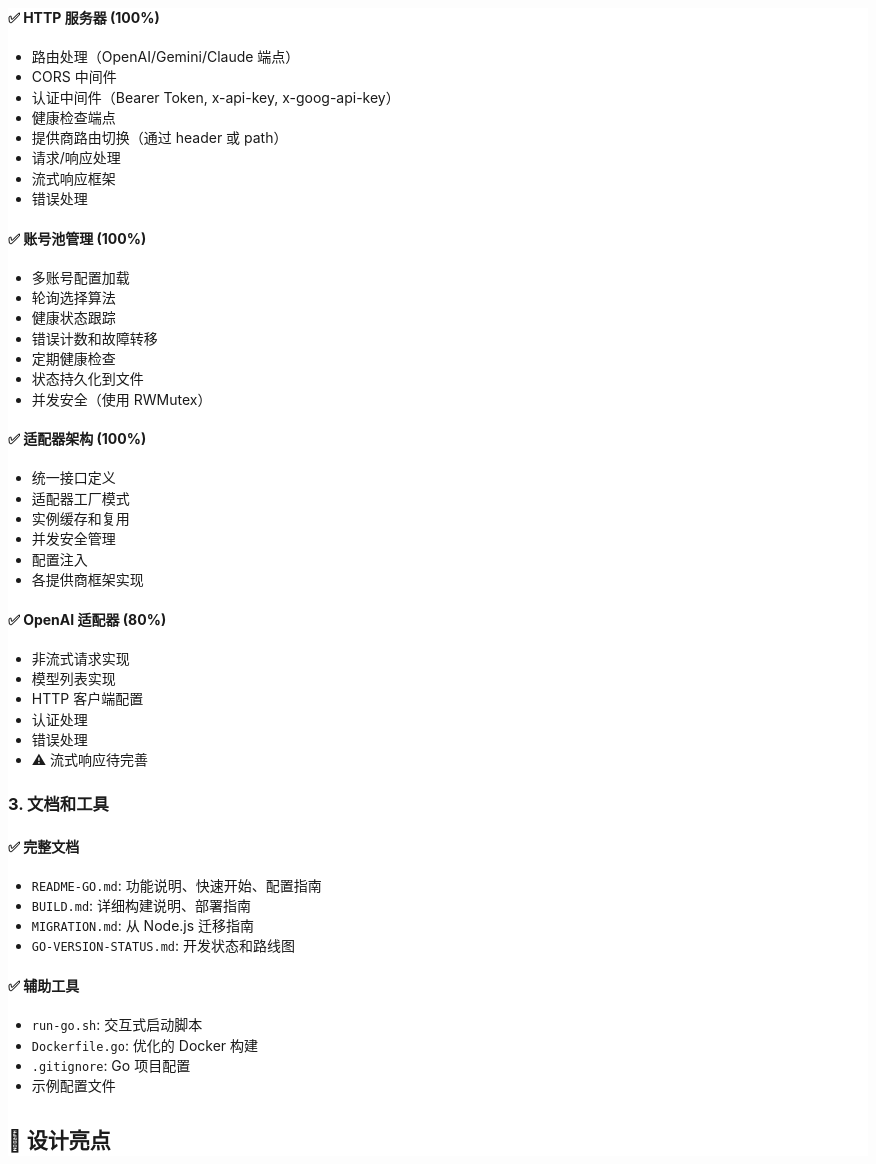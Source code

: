 #### ✅ HTTP 服务器 (100%)
- 路由处理（OpenAI/Gemini/Claude 端点）
- CORS 中间件
- 认证中间件（Bearer Token, x-api-key, x-goog-api-key）
- 健康检查端点
- 提供商路由切换（通过 header 或 path）
- 请求/响应处理
- 流式响应框架
- 错误处理

#### ✅ 账号池管理 (100%)
- 多账号配置加载
- 轮询选择算法
- 健康状态跟踪
- 错误计数和故障转移
- 定期健康检查
- 状态持久化到文件
- 并发安全（使用 RWMutex）

#### ✅ 适配器架构 (100%)
- 统一接口定义
- 适配器工厂模式
- 实例缓存和复用
- 并发安全管理
- 配置注入
- 各提供商框架实现

#### ✅ OpenAI 适配器 (80%)
- 非流式请求实现
- 模型列表实现
- HTTP 客户端配置
- 认证处理
- 错误处理
- ⚠️ 流式响应待完善

### 3. 文档和工具

#### ✅ 完整文档
- `README-GO.md`: 功能说明、快速开始、配置指南
- `BUILD.md`: 详细构建说明、部署指南
- `MIGRATION.md`: 从 Node.js 迁移指南
- `GO-VERSION-STATUS.md`: 开发状态和路线图

#### ✅ 辅助工具
- `run-go.sh`: 交互式启动脚本
- `Dockerfile.go`: 优化的 Docker 构建
- `.gitignore`: Go 项目配置
- 示例配置文件

## 🎯 设计亮点
